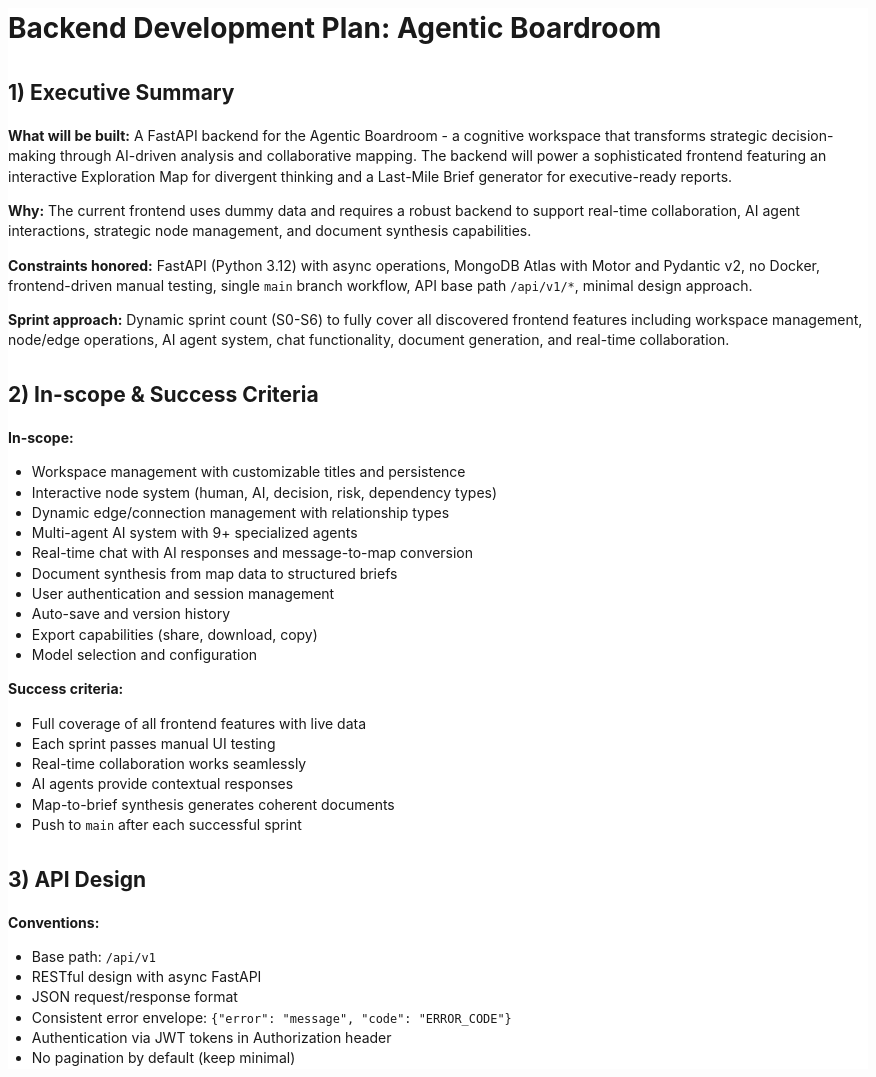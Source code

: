 # Backend Development Plan: Agentic Boardroom

## 1) Executive Summary

**What will be built:** A FastAPI backend for the Agentic Boardroom - a cognitive workspace that transforms strategic decision-making through AI-driven analysis and collaborative mapping. The backend will power a sophisticated frontend featuring an interactive Exploration Map for divergent thinking and a Last-Mile Brief generator for executive-ready reports.

**Why:** The current frontend uses dummy data and requires a robust backend to support real-time collaboration, AI agent interactions, strategic node management, and document synthesis capabilities.

**Constraints honored:** FastAPI (Python 3.12) with async operations, MongoDB Atlas with Motor and Pydantic v2, no Docker, frontend-driven manual testing, single `main` branch workflow, API base path `/api/v1/*`, minimal design approach.

**Sprint approach:** Dynamic sprint count (S0-S6) to fully cover all discovered frontend features including workspace management, node/edge operations, AI agent system, chat functionality, document generation, and real-time collaboration.

## 2) In-scope & Success Criteria

**In-scope:**
- Workspace management with customizable titles and persistence
- Interactive node system (human, AI, decision, risk, dependency types)
- Dynamic edge/connection management with relationship types
- Multi-agent AI system with 9+ specialized agents
- Real-time chat with AI responses and message-to-map conversion
- Document synthesis from map data to structured briefs
- User authentication and session management
- Auto-save and version history
- Export capabilities (share, download, copy)
- Model selection and configuration

**Success criteria:**
- Full coverage of all frontend features with live data
- Each sprint passes manual UI testing
- Real-time collaboration works seamlessly
- AI agents provide contextual responses
- Map-to-brief synthesis generates coherent documents
- Push to `main` after each successful sprint

## 3) API Design

**Conventions:**
- Base path: `/api/v1`
- RESTful design with async FastAPI
- JSON request/response format
- Consistent error envelope: `{"error": "message", "code": "ERROR_CODE"}`
- Authentication via JWT tokens in Authorization header
- No pagination by default (keep minimal)
